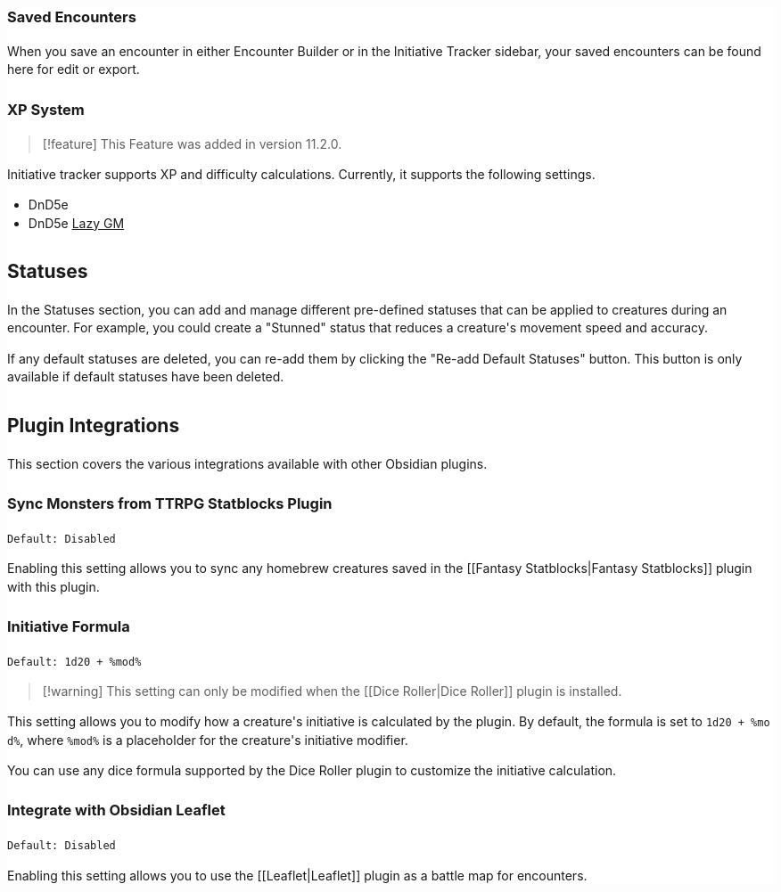 ### Saved Encounters

When you save an encounter in either Encounter Builder or in the Initiative Tracker sidebar, your saved encounters can be found here for edit or export.

### XP System

> [!feature] This Feature was added in version 11.2.0.
 
Initiative tracker supports XP and difficulty calculations. Currently, it supports the following settings.
- DnD5e
- DnD5e [Lazy GM](https://slyflourish.com/the_lazy_encounter_benchmark.html)

## Statuses

In the Statuses section, you can add and manage different pre-defined statuses that can be applied to creatures during an encounter. For example, you could create a "Stunned" status that reduces a creature's movement speed and accuracy.

If any default statuses are deleted, you can re-add them by clicking the "Re-add Default Statuses" button. This button is only available if default statuses have been deleted.

## Plugin Integrations

This section covers the various integrations available with other Obsidian plugins.

### Sync Monsters from TTRPG Statblocks Plugin

`Default: Disabled`

Enabling this setting allows you to sync any homebrew creatures saved in the [[Fantasy Statblocks|Fantasy Statblocks]] plugin with this plugin.

### Initiative Formula

`Default: 1d20 + %mod%`

> [!warning] This setting can only be modified when the [[Dice Roller|Dice Roller]] plugin is installed.

This setting allows you to modify how a creature's initiative is calculated by the plugin. By default, the formula is set to `1d20 + %mod%`, where `%mod%` is a placeholder for the creature's initiative modifier. 

You can use any dice formula supported by the Dice Roller plugin to customize the initiative calculation.

### Integrate with Obsidian Leaflet

`Default: Disabled`

Enabling this setting allows you to use the [[Leaflet|Leaflet]] plugin as a battle map for encounters.
